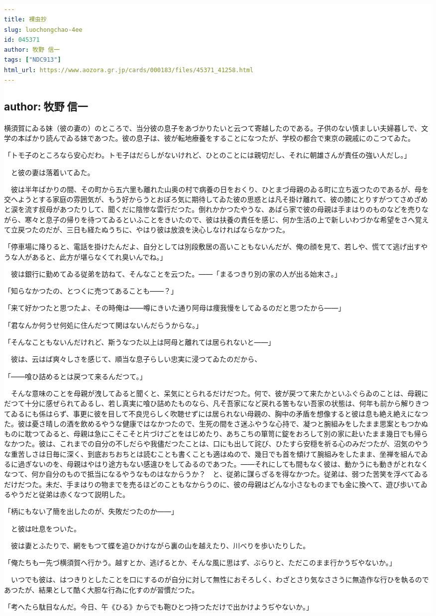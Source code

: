 ```yaml
---
title: 裸虫抄
slug: luochongchao-4ee
id: 045371
author: 牧野 信一
tags: ["NDC913"]
html_url: https://www.aozora.gr.jp/cards/000183/files/45371_41258.html
---
```


## author: 牧野 信一

横須賀にゐる妹（彼の妻の）のところで、当分彼の息子をあづかりたいと云つて寄越したのである。子供のない慎ましい夫婦暮しで、文学の本ばかり読んでゐる妹であつた。彼の息子は、彼が転地療養をすることになつたが、学校の都合で東京の親戚にのこつてゐた。

「トモ子のところなら安心だわ。トモ子はだらしがないけれど、ひとのことには親切だし、それに朝雄さんが責任の強い人だし。」

　と彼の妻は落着いてゐた。

　彼は半年ばかりの間、その町から五六里も離れた山奥の村で病養の日をおくり、ひとまづ母親のゐる町に立ち返つたのであるが、母を交へようとする家庭の雰囲気が、もう好からうとおぼろ気に期待してゐた彼の思惑とは凡そ掛け離れて、彼の膝にとりすがつてさめざめと涙を流す叔母があつたりして、聞くだに陰惨な雲行だつた。倒れかかつたやうな、あばら家で彼の母親は手まはりのものなどを売りながら、寒々と息子の帰りを待つてゐるといふことをきいたので、彼は扶養の責任を感じ、何か生活の上で新しいわづかな希望をさへ覚えて立戻つたのだが、三日も経たぬうちに、やはり彼は放浪を決心しなければならなかつた。

「停車場に降りると、電話を掛けたんだよ、自分としては別段敷居の高いこともないんだが、俺の顔を見て、若しや、慌てて逃げ出すやうな人があると、此方が堪らなくてれ臭いんでね。」

　彼は銀行に勤めてゐる従弟を訪ねて、そんなことを云つた。――「まるつきり別の家の人が出る始末さ。」

「知らなかつたの、とつくに売つてあることも――？」

「来て好かつたと思つたよ、その時俺は――噂にきいた通り阿母は痩我慢をしてゐるのだと思つたから――」

「君なんか何うせ何処に住んだつて関はないんだらうからな。」

「そんなこともないんだけれど、斯うなつた以上は阿母と離れては居られないと――」

　彼は、云はば爽々しさを感じて、順当な息子らしい忠実に浸つてゐたのだから、

「――喰ひ詰めるとは戻つて来るんだつて。」

　そんな意味のことを母親が洩してゐると聞くと、呆気にとられるだけだつた。何で、彼が戻つて来たかといふぐらゐのことは、母親にだつて十分に感ぜられてゐるし、若し真実に喰ひ詰めたものなら、凡そ吾家になど戻れる筈もない吾家の状態は、何年も前から解りきつてゐるにも係はらず、事更に彼を目して不良児らしく吹聴せずには居られない母親の、胸中の矛盾を想像すると彼は息も絶え絶えになつた。彼は憂さ晴しの酒を飲めるやうな健康ではなかつたので、生死の間をさ迷ふやうな心持で、凝つと腕組みをしたまま思案ともつかぬものに耽つてゐると、母親は急にこそこそと片づけごとをはじめたり、あちこちの箪笥に錠をおろして別の家に赴いたまま幾日でも帰らなかつた。彼は、これまでの自分の不しだらや我儘だつたことは、口にも出して詫び、ひたすら安穏を祈る心のみだつたが、沼気のやうな重苦しさは日毎に深く、到底おちおちとは読むことも書くことも適はぬので、幾日でも首を傾けて腕組みをしたまま、坐禅を組んでゐるに過ぎないのを、母親はやはり途方もない感違ひをしてゐるのであつた。――それにしても間もなく彼は、動かうにも動きがとれなくなつて、何か自分のもので抵当になるやうなものはなからうか？　と、従弟に謀らざるを得なかつた。従弟は、弱つた苦笑を浮べてゐるだけだつた。未だ、手まはりの物までを売るほどのこともなからうのに、彼の母親はどんな小さなものまでも金に換へて、遊び歩いてゐるやうだと従弟は赤くなつて説明した。

「柄にもない了簡を出したのが、失敗だつたのか――」

　と彼は吐息をついた。

　彼は妻とふたりで、網をもつて蝶を追ひかけながら裏の山を越えたり、川べりを歩いたりした。

「俺たちも一先づ横須賀へ行かう。越すとか、逃げるとか、そんな風に思はず、ぶらりと、ただこのまま行かうぢやないか。」

　いつでも彼は、はつきりとしたことを口にするのが自分に対して無性におそろしく、わざとさり気なささうに無造作な行ひを執るのであつたが、結果として酷く大胆な行為に化すのが習慣だつた。

「考へたら駄目なんだ。今日、午《ひる》からでも鞄ひとつ持つただけで出かけようぢやないか。」
